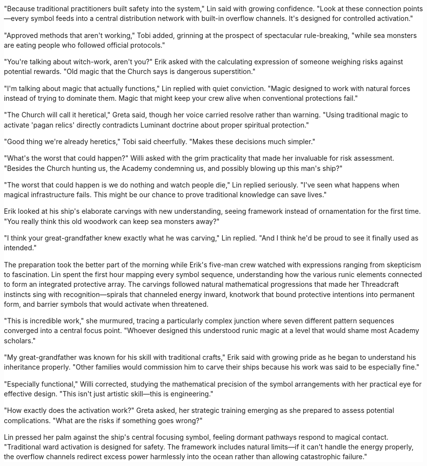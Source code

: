 "Because traditional practitioners built safety into the system," Lin said with growing confidence. "Look at these connection points—every symbol feeds into a central distribution network with built-in overflow channels. It's designed for controlled activation."

"Approved methods that aren't working," Tobi added, grinning at the prospect of spectacular rule-breaking, "while sea monsters are eating people who followed official protocols."

"You're talking about witch-work, aren't you?" Erik asked with the calculating expression of someone weighing risks against potential rewards. "Old magic that the Church says is dangerous superstition."

"I'm talking about magic that actually functions," Lin replied with quiet conviction. "Magic designed to work with natural forces instead of trying to dominate them. Magic that might keep your crew alive when conventional protections fail."

"The Church will call it heretical," Greta said, though her voice carried resolve rather than warning. "Using traditional magic to activate 'pagan relics' directly contradicts Luminant doctrine about proper spiritual protection."

"Good thing we're already heretics," Tobi said cheerfully. "Makes these decisions much simpler."

"What's the worst that could happen?" Willi asked with the grim practicality that made her invaluable for risk assessment. "Besides the Church hunting us, the Academy condemning us, and possibly blowing up this man's ship?"

"The worst that could happen is we do nothing and watch people die," Lin replied seriously. "I've seen what happens when magical infrastructure fails. This might be our chance to prove traditional knowledge can save lives."

Erik looked at his ship's elaborate carvings with new understanding, seeing framework instead of ornamentation for the first time. "You really think this old woodwork can keep sea monsters away?"

"I think your great-grandfather knew exactly what he was carving," Lin replied. "And I think he'd be proud to see it finally used as intended."

The preparation took the better part of the morning while Erik's five-man crew watched with expressions ranging from skepticism to fascination. Lin spent the first hour mapping every symbol sequence, understanding how the various runic elements connected to form an integrated protective array. The carvings followed natural mathematical progressions that made her Threadcraft instincts sing with recognition—spirals that channeled energy inward, knotwork that bound protective intentions into permanent form, and barrier symbols that would activate when threatened.

"This is incredible work," she murmured, tracing a particularly complex junction where seven different pattern sequences converged into a central focus point. "Whoever designed this understood runic magic at a level that would shame most Academy scholars."

"My great-grandfather was known for his skill with traditional crafts," Erik said with growing pride as he began to understand his inheritance properly. "Other families would commission him to carve their ships because his work was said to be especially fine."

"Especially functional," Willi corrected, studying the mathematical precision of the symbol arrangements with her practical eye for effective design. "This isn't just artistic skill—this is engineering."

"How exactly does the activation work?" Greta asked, her strategic training emerging as she prepared to assess potential complications. "What are the risks if something goes wrong?"

Lin pressed her palm against the ship's central focusing symbol, feeling dormant pathways respond to magical contact. "Traditional ward activation is designed for safety. The framework includes natural limits—if it can't handle the energy properly, the overflow channels redirect excess power harmlessly into the ocean rather than allowing catastrophic failure."
